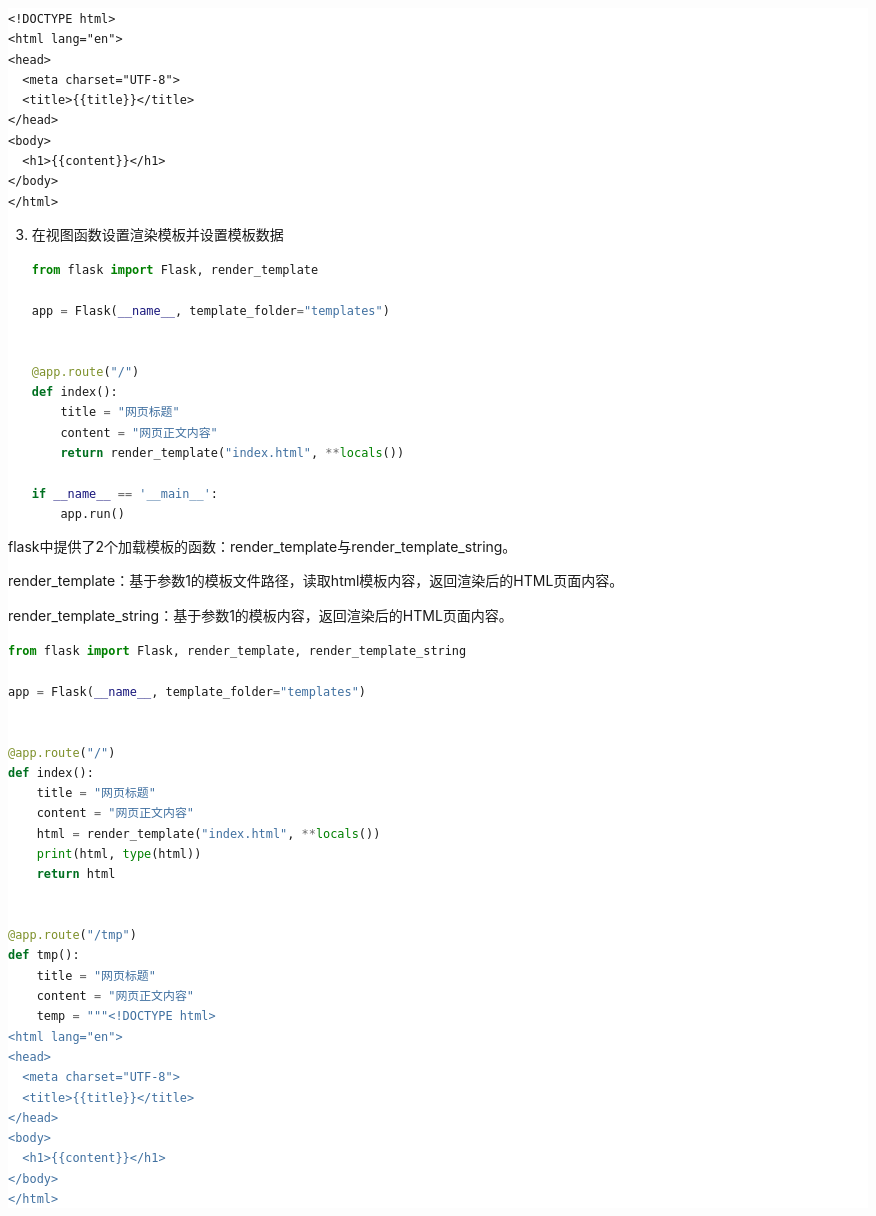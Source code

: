    ```django
   <!DOCTYPE html>
   <html lang="en">
   <head>
     <meta charset="UTF-8">
     <title>{{title}}</title>
   </head>
   <body>
     <h1>{{content}}</h1>
   </body>
   </html>
   ```

3. 在视图函数设置渲染模板并设置模板数据

   ```python
   from flask import Flask, render_template
   
   app = Flask(__name__, template_folder="templates")
   
   
   @app.route("/")
   def index():
       title = "网页标题"
       content = "网页正文内容"
       return render_template("index.html", **locals())
   
   if __name__ == '__main__':
       app.run()
   
   ```

flask中提供了2个加载模板的函数：render_template与render_template_string。

render_template：基于参数1的模板文件路径，读取html模板内容，返回渲染后的HTML页面内容。

render_template_string：基于参数1的模板内容，返回渲染后的HTML页面内容。

```python
from flask import Flask, render_template, render_template_string

app = Flask(__name__, template_folder="templates")


@app.route("/")
def index():
    title = "网页标题"
    content = "网页正文内容"
    html = render_template("index.html", **locals())
    print(html, type(html))
    return html


@app.route("/tmp")
def tmp():
    title = "网页标题"
    content = "网页正文内容"
    temp = """<!DOCTYPE html>
<html lang="en">
<head>
  <meta charset="UTF-8">
  <title>{{title}}</title>
</head>
<body>
  <h1>{{content}}</h1>
</body>
</html>
```